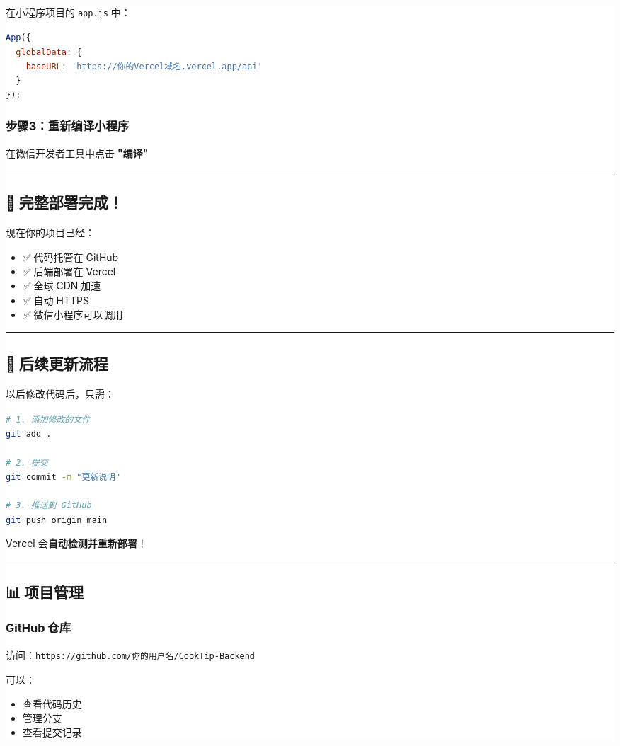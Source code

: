 在小程序项目的 `app.js` 中：

```javascript
App({
  globalData: {
    baseURL: 'https://你的Vercel域名.vercel.app/api'
  }
});
```

### 步骤3：重新编译小程序

在微信开发者工具中点击 **"编译"**

---

## 🎉 完整部署完成！

现在你的项目已经：
- ✅ 代码托管在 GitHub
- ✅ 后端部署在 Vercel
- ✅ 全球 CDN 加速
- ✅ 自动 HTTPS
- ✅ 微信小程序可以调用

---

## 🔄 后续更新流程

以后修改代码后，只需：

```bash
# 1. 添加修改的文件
git add .

# 2. 提交
git commit -m "更新说明"

# 3. 推送到 GitHub
git push origin main
```

Vercel 会**自动检测并重新部署**！

---

## 📊 项目管理

### GitHub 仓库
访问：`https://github.com/你的用户名/CookTip-Backend`

可以：
- 查看代码历史
- 管理分支
- 查看提交记录
